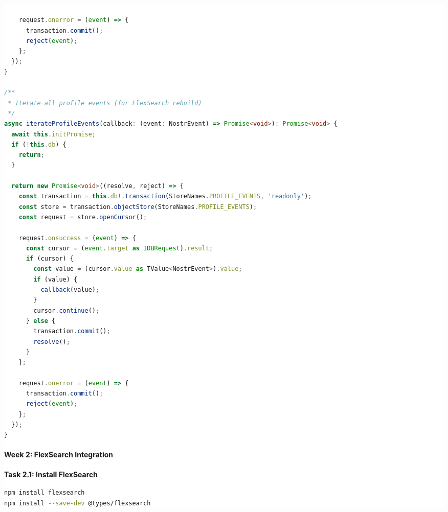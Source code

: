 ```typescript

    request.onerror = (event) => {
      transaction.commit();
      reject(event);
    };
  });
}

/**
 * Iterate all profile events (for FlexSearch rebuild)
 */
async iterateProfileEvents(callback: (event: NostrEvent) => Promise<void>): Promise<void> {
  await this.initPromise;
  if (!this.db) {
    return;
  }

  return new Promise<void>((resolve, reject) => {
    const transaction = this.db!.transaction(StoreNames.PROFILE_EVENTS, 'readonly');
    const store = transaction.objectStore(StoreNames.PROFILE_EVENTS);
    const request = store.openCursor();
    
    request.onsuccess = (event) => {
      const cursor = (event.target as IDBRequest).result;
      if (cursor) {
        const value = (cursor.value as TValue<NostrEvent>).value;
        if (value) {
          callback(value);
        }
        cursor.continue();
      } else {
        transaction.commit();
        resolve();
      }
    };

    request.onerror = (event) => {
      transaction.commit();
      reject(event);
    };
  });
}
```

#### Week 2: FlexSearch Integration

**Task 2.1: Install FlexSearch**

```bash
npm install flexsearch
npm install --save-dev @types/flexsearch
```
